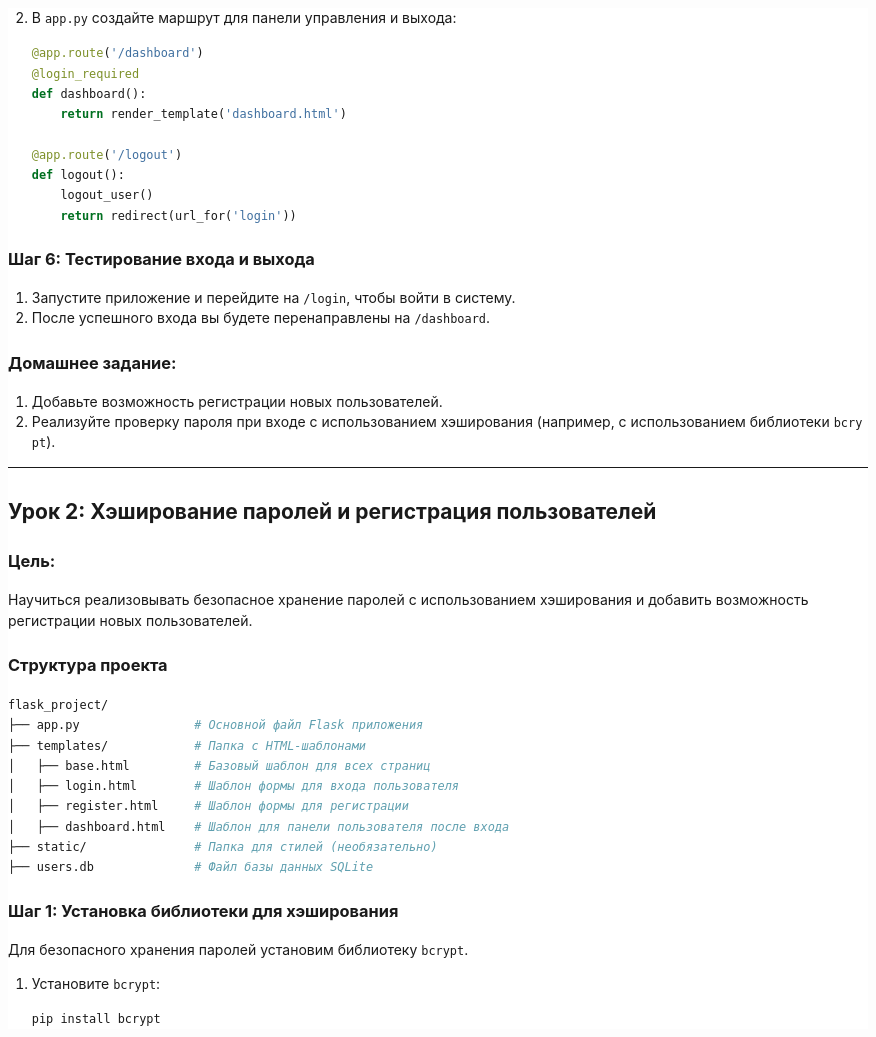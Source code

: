 2. В `app.py` создайте маршрут для панели управления и выхода:

   ```python
   @app.route('/dashboard')
   @login_required
   def dashboard():
       return render_template('dashboard.html')

   @app.route('/logout')
   def logout():
       logout_user()
       return redirect(url_for('login'))
   ```

### Шаг 6: Тестирование входа и выхода

1. Запустите приложение и перейдите на `/login`, чтобы войти в систему.
2. После успешного входа вы будете перенаправлены на `/dashboard`.

### Домашнее задание:
1. Добавьте возможность регистрации новых пользователей.
2. Реализуйте проверку пароля при входе с использованием хэширования (например, с использованием библиотеки `bcrypt`).

---

## Урок 2: Хэширование паролей и регистрация пользователей

### Цель:
Научиться реализовывать безопасное хранение паролей с использованием хэширования и добавить возможность регистрации новых пользователей.

### Структура проекта

```bash
flask_project/
├── app.py                # Основной файл Flask приложения
├── templates/            # Папка с HTML-шаблонами
│   ├── base.html         # Базовый шаблон для всех страниц
│   ├── login.html        # Шаблон формы для входа пользователя
│   ├── register.html     # Шаблон формы для регистрации
│   ├── dashboard.html    # Шаблон для панели пользователя после входа
├── static/               # Папка для стилей (необязательно)
├── users.db              # Файл базы данных SQLite
```

### Шаг 1: Установка библиотеки для хэширования

Для безопасного хранения паролей установим библиотеку `bcrypt`.

1. Установите `bcrypt`:
   ```bash
   pip install bcrypt
   ```
